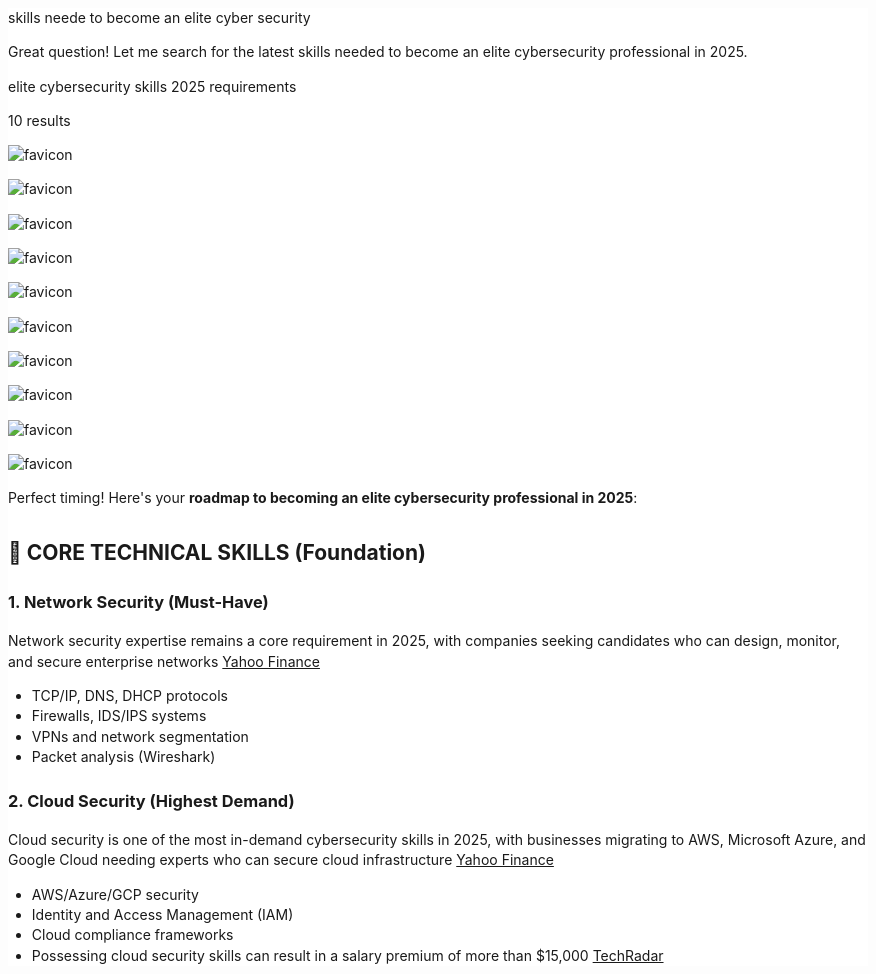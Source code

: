 skills neede to become an elite cyber security

Great question! Let me search for the latest skills needed to become an elite cybersecurity professional in 2025.

elite cybersecurity skills 2025 requirements

10 results

![favicon](https://claude.ai/_next/image?url=https%3A%2F%2Fwww.google.com%2Fs2%2Ffavicons%3Fsz%3D64%26domain%3Duscsinstitute.org&w=32&q=75)

![favicon](https://claude.ai/_next/image?url=https%3A%2F%2Fwww.google.com%2Fs2%2Ffavicons%3Fsz%3D64%26domain%3Dcybersecuritydistrict.com&w=32&q=75)

![favicon](https://claude.ai/_next/image?url=https%3A%2F%2Fwww.google.com%2Fs2%2Ffavicons%3Fsz%3D64%26domain%3Dtealhq.com&w=32&q=75)

![favicon](https://claude.ai/_next/image?url=https%3A%2F%2Fwww.google.com%2Fs2%2Ffavicons%3Fsz%3D64%26domain%3Disc2.org&w=32&q=75)

![favicon](https://claude.ai/_next/image?url=https%3A%2F%2Fwww.google.com%2Fs2%2Ffavicons%3Fsz%3D64%26domain%3Dhuntr.co&w=32&q=75)

![favicon](https://claude.ai/_next/image?url=https%3A%2F%2Fwww.google.com%2Fs2%2Ffavicons%3Fsz%3D64%26domain%3Dcoursera.org&w=32&q=75)

![favicon](https://claude.ai/_next/image?url=https%3A%2F%2Fwww.google.com%2Fs2%2Ffavicons%3Fsz%3D64%26domain%3Dnucamp.co&w=32&q=75)

![favicon](https://claude.ai/_next/image?url=https%3A%2F%2Fwww.google.com%2Fs2%2Ffavicons%3Fsz%3D64%26domain%3Dtheknowledgeacademy.com&w=32&q=75)

![favicon](https://claude.ai/_next/image?url=https%3A%2F%2Fwww.google.com%2Fs2%2Ffavicons%3Fsz%3D64%26domain%3Dtalentsprint.com&w=32&q=75)

![favicon](https://claude.ai/_next/image?url=https%3A%2F%2Fwww.google.com%2Fs2%2Ffavicons%3Fsz%3D64%26domain%3Ddestcert.com&w=32&q=75)

Perfect timing! Here's your **roadmap to becoming an elite cybersecurity professional in 2025**:

## **🎯 CORE TECHNICAL SKILLS (Foundation)**

### **1. Network Security (Must-Have)**

Network security expertise remains a core requirement in 2025, with companies seeking candidates who can design, monitor, and secure enterprise networks [Yahoo Finance](https://finance.yahoo.com/news/amazons-cloud-shows-ai-servers-165625382.html)

- TCP/IP, DNS, DHCP protocols
- Firewalls, IDS/IPS systems
- VPNs and network segmentation
- Packet analysis (Wireshark)

### **2. Cloud Security (Highest Demand)**

Cloud security is one of the most in-demand cybersecurity skills in 2025, with businesses migrating to AWS, Microsoft Azure, and Google Cloud needing experts who can secure cloud infrastructure [Yahoo Finance](https://finance.yahoo.com/news/amazons-cloud-shows-ai-servers-165625382.html)

- AWS/Azure/GCP security
- Identity and Access Management (IAM)
- Cloud compliance frameworks
- Possessing cloud security skills can result in a salary premium of more than $15,000 [TechRadar](https://www.techradar.com/pro/and-so-it-begins-amazon-web-services-is-aggressively-courting-its-own-customers-to-use-its-trainium-tech-rather-than-nvidias-gpus)
